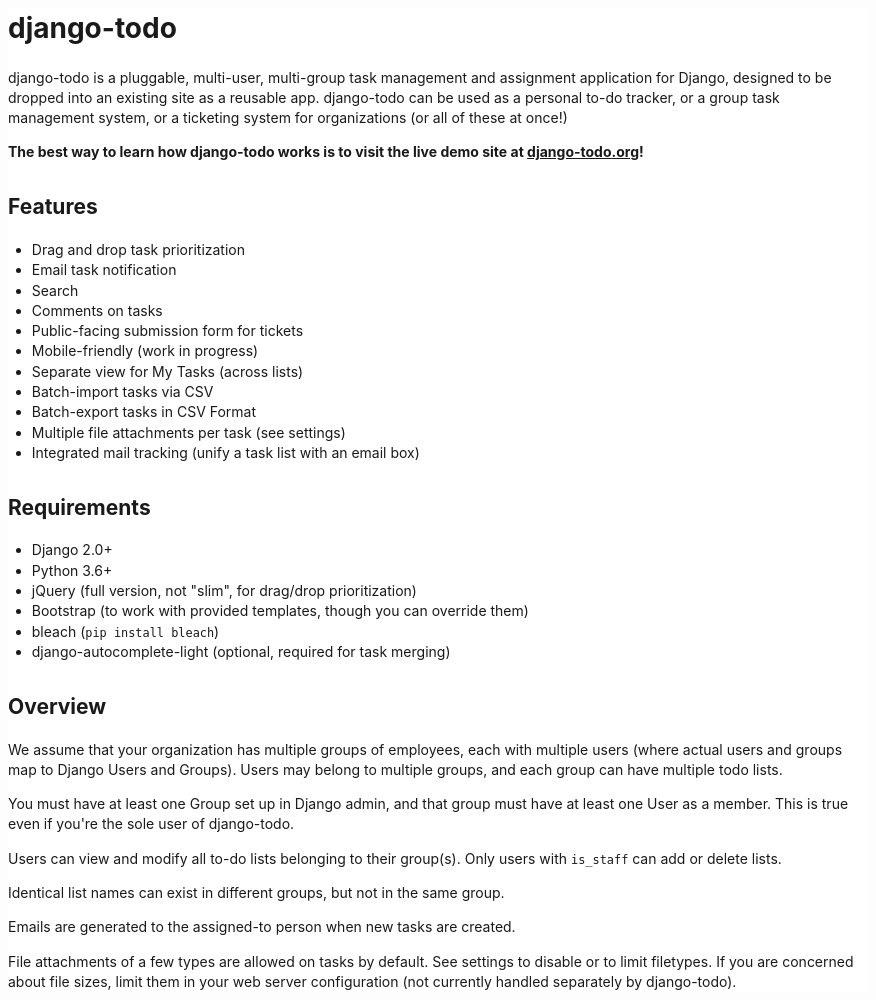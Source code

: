 # django-todo

django-todo is a pluggable, multi-user, multi-group task management and
assignment application for Django, designed to be dropped into an existing site as a reusable app. django-todo can be used as a personal to-do tracker, or a group task management system, or a ticketing system for organizations (or all of these at once!)

**The best way to learn how django-todo works is to visit the live demo site at [django-todo.org](http://django-todo.org)!**

## Features

* Drag and drop task prioritization
* Email task notification
* Search
* Comments on tasks
* Public-facing submission form for tickets
* Mobile-friendly (work in progress)
* Separate view for My Tasks (across lists)
* Batch-import tasks via CSV
* Batch-export tasks in CSV Format
* Multiple file attachments per task (see settings)
* Integrated mail tracking (unify a task list with an email box)


## Requirements

* Django 2.0+
* Python 3.6+
* jQuery (full version, not "slim", for drag/drop prioritization)
* Bootstrap (to work with provided templates, though you can override them)
* bleach (`pip install bleach`)
* django-autocomplete-light (optional, required for task merging)

## Overview

We assume that your organization has multiple groups of employees, each with multiple users (where actual users and groups map to Django Users and Groups). Users may belong to multiple groups, and each group can have multiple todo lists.

You must have at least one Group set up in Django admin, and that group must have at least one User as a member. This is true even if you're the sole user of django-todo.

Users can view and modify all to-do lists belonging to their group(s). Only users with `is_staff` can add or delete lists.

Identical list names can exist in different groups, but not in the same group.

Emails are generated to the assigned-to person when new tasks are created.

File attachments of a few types are allowed on tasks by default. See settings to disable or to limit filetypes. If you are concerned about file sizes, limit them in your web server configuration (not currently handled separately by django-todo).
